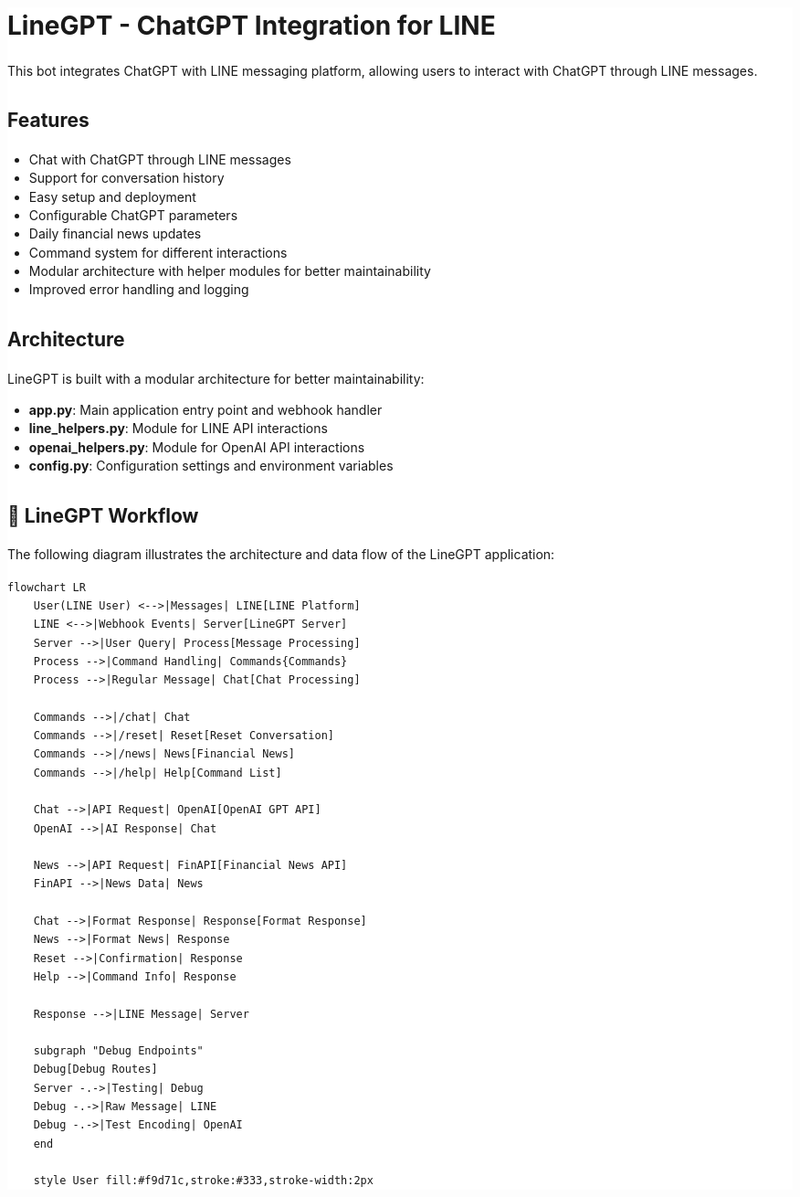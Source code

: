 # LineGPT - ChatGPT Integration for LINE

This bot integrates ChatGPT with LINE messaging platform, allowing users to interact with ChatGPT through LINE messages.

## Features

- Chat with ChatGPT through LINE messages
- Support for conversation history
- Easy setup and deployment
- Configurable ChatGPT parameters
- Daily financial news updates
- Command system for different interactions
- Modular architecture with helper modules for better maintainability
- Improved error handling and logging

## Architecture

LineGPT is built with a modular architecture for better maintainability:

- **app.py**: Main application entry point and webhook handler
- **line_helpers.py**: Module for LINE API interactions
- **openai_helpers.py**: Module for OpenAI API interactions
- **config.py**: Configuration settings and environment variables

## 🔄 LineGPT Workflow

The following diagram illustrates the architecture and data flow of the LineGPT application:

```mermaid
flowchart LR
    User(LINE User) <-->|Messages| LINE[LINE Platform]
    LINE <-->|Webhook Events| Server[LineGPT Server]
    Server -->|User Query| Process[Message Processing]
    Process -->|Command Handling| Commands{Commands}
    Process -->|Regular Message| Chat[Chat Processing]
    
    Commands -->|/chat| Chat
    Commands -->|/reset| Reset[Reset Conversation]
    Commands -->|/news| News[Financial News]
    Commands -->|/help| Help[Command List]
    
    Chat -->|API Request| OpenAI[OpenAI GPT API]
    OpenAI -->|AI Response| Chat
    
    News -->|API Request| FinAPI[Financial News API]
    FinAPI -->|News Data| News
    
    Chat -->|Format Response| Response[Format Response]
    News -->|Format News| Response
    Reset -->|Confirmation| Response
    Help -->|Command Info| Response
    
    Response -->|LINE Message| Server
    
    subgraph "Debug Endpoints"
    Debug[Debug Routes]
    Server -.->|Testing| Debug
    Debug -.->|Raw Message| LINE
    Debug -.->|Test Encoding| OpenAI
    end
    
    style User fill:#f9d71c,stroke:#333,stroke-width:2px
```